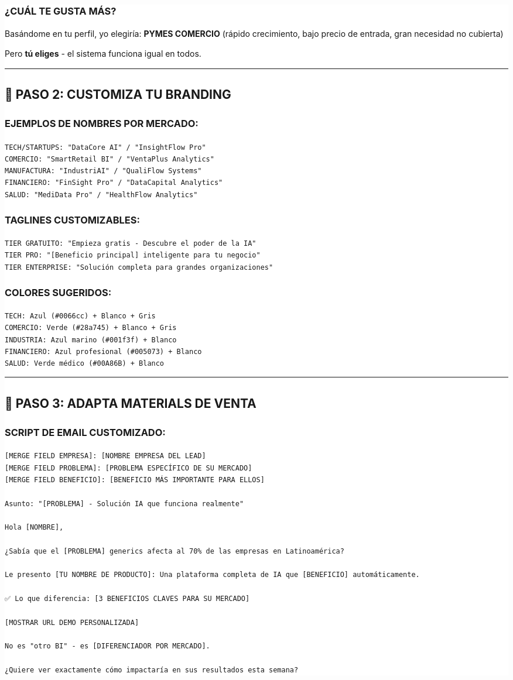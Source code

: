 ### **¿CUÁL TE GUSTA MÁS?**

Basándome en tu perfil, yo elegiría: **PYMES COMERCIO** (rápido crecimiento, bajo precio de entrada, gran necesidad no cubierta)

Pero **tú eliges** - el sistema funciona igual en todos.

---

## 🎨 **PASO 2: CUSTOMIZA TU BRANDING**

### **EJEMPLOS DE NOMBRES POR MERCADO:**

```
TECH/STARTUPS: "DataCore AI" / "InsightFlow Pro"
COMERCIO: "SmartRetail BI" / "VentaPlus Analytics"
MANUFACTURA: "IndustriAI" / "QualiFlow Systems"
FINANCIERO: "FinSight Pro" / "DataCapital Analytics"
SALUD: "MediData Pro" / "HealthFlow Analytics"
```

### **TAGLINES CUSTOMIZABLES:**

```
TIER GRATUITO: "Empieza gratis - Descubre el poder de la IA"
TIER PRO: "[Beneficio principal] inteligente para tu negocio"
TIER ENTERPRISE: "Solución completa para grandes organizaciones"
```

### **COLORES SUGERIDOS:**

```
TECH: Azul (#0066cc) + Blanco + Gris
COMERCIO: Verde (#28a745) + Blanco + Gris
INDUSTRIA: Azul marino (#001f3f) + Blanco
FINANCIERO: Azul profesional (#005073) + Blanco
SALUD: Verde médico (#00A86B) + Blanco
```

---

## 📧 **PASO 3: ADAPTA MATERIALS DE VENTA**

### **SCRIPT DE EMAIL CUSTOMIZADO:**

```
[MERGE FIELD EMPRESA]: [NOMBRE EMPRESA DEL LEAD]
[MERGE FIELD PROBLEMA]: [PROBLEMA ESPECÍFICO DE SU MERCADO]
[MERGE FIELD BENEFICIO]: [BENEFICIO MÁS IMPORTANTE PARA ELLOS]

Asunto: "[PROBLEMA] - Solución IA que funciona realmente"

Hola [NOMBRE],

¿Sabía que el [PROBLEMA] generics afecta al 70% de las empresas en Latinoamérica?

Le presento [TU NOMBRE DE PRODUCTO]: Una plataforma completa de IA que [BENEFICIO] automáticamente.

✅ Lo que diferencia: [3 BENEFICIOS CLAVES PARA SU MERCADO]

[MOSTRAR URL DEMO PERSONALIZADA]

No es "otro BI" - es [DIFERENCIADOR POR MERCADO].

¿Quiere ver exactamente cómo impactaría en sus resultados esta semana?
```